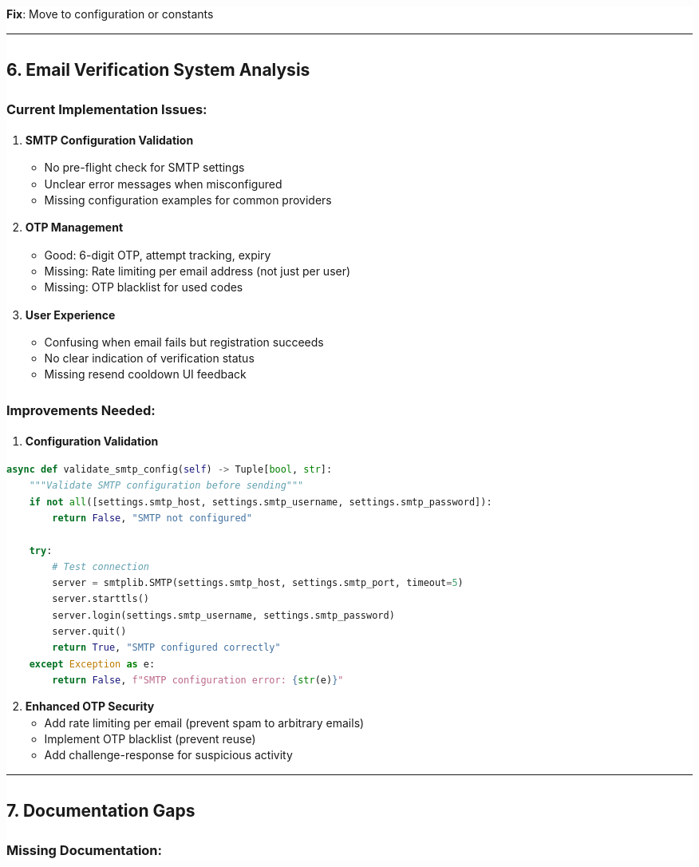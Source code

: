**Fix**: Move to configuration or constants

---

## 6. Email Verification System Analysis

### Current Implementation Issues:

1. **SMTP Configuration Validation**
   - No pre-flight check for SMTP settings
   - Unclear error messages when misconfigured
   - Missing configuration examples for common providers

2. **OTP Management**
   - Good: 6-digit OTP, attempt tracking, expiry
   - Missing: Rate limiting per email address (not just per user)
   - Missing: OTP blacklist for used codes

3. **User Experience**
   - Confusing when email fails but registration succeeds
   - No clear indication of verification status
   - Missing resend cooldown UI feedback

### Improvements Needed:

1. **Configuration Validation**
```python
async def validate_smtp_config(self) -> Tuple[bool, str]:
    """Validate SMTP configuration before sending"""
    if not all([settings.smtp_host, settings.smtp_username, settings.smtp_password]):
        return False, "SMTP not configured"
    
    try:
        # Test connection
        server = smtplib.SMTP(settings.smtp_host, settings.smtp_port, timeout=5)
        server.starttls()
        server.login(settings.smtp_username, settings.smtp_password)
        server.quit()
        return True, "SMTP configured correctly"
    except Exception as e:
        return False, f"SMTP configuration error: {str(e)}"
```

2. **Enhanced OTP Security**
   - Add rate limiting per email (prevent spam to arbitrary emails)
   - Implement OTP blacklist (prevent reuse)
   - Add challenge-response for suspicious activity

---

## 7. Documentation Gaps

### Missing Documentation:
